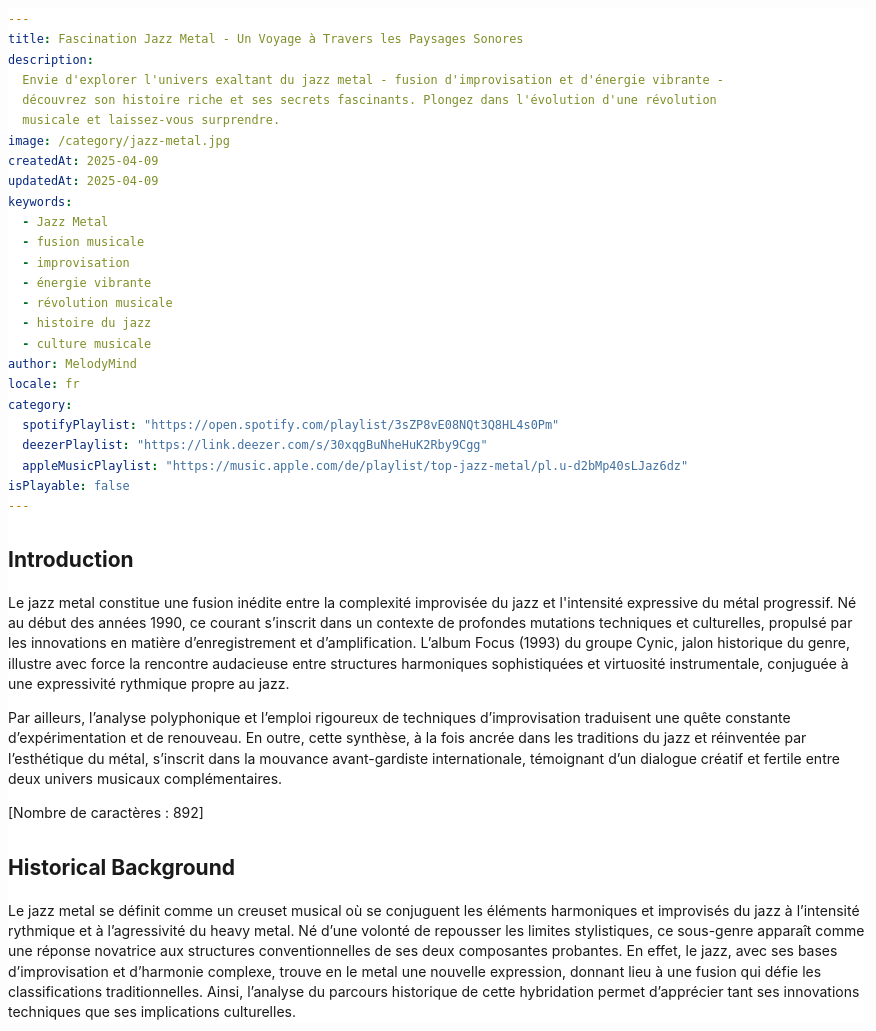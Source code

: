 ```yaml
---
title: Fascination Jazz Metal - Un Voyage à Travers les Paysages Sonores
description:
  Envie d'explorer l'univers exaltant du jazz metal - fusion d'improvisation et d'énergie vibrante -
  découvrez son histoire riche et ses secrets fascinants. Plongez dans l'évolution d'une révolution
  musicale et laissez-vous surprendre.
image: /category/jazz-metal.jpg
createdAt: 2025-04-09
updatedAt: 2025-04-09
keywords:
  - Jazz Metal
  - fusion musicale
  - improvisation
  - énergie vibrante
  - révolution musicale
  - histoire du jazz
  - culture musicale
author: MelodyMind
locale: fr
category:
  spotifyPlaylist: "https://open.spotify.com/playlist/3sZP8vE08NQt3Q8HL4s0Pm"
  deezerPlaylist: "https://link.deezer.com/s/30xqgBuNheHuK2Rby9Cgg"
  appleMusicPlaylist: "https://music.apple.com/de/playlist/top-jazz-metal/pl.u-d2bMp40sLJaz6dz"
isPlayable: false
---
```


## Introduction

Le jazz metal constitue une fusion inédite entre la complexité improvisée du jazz et l'intensité
expressive du métal progressif. Né au début des années 1990, ce courant s’inscrit dans un contexte
de profondes mutations techniques et culturelles, propulsé par les innovations en matière
d’enregistrement et d’amplification. L’album Focus (1993) du groupe Cynic, jalon historique du
genre, illustre avec force la rencontre audacieuse entre structures harmoniques sophistiquées et
virtuosité instrumentale, conjuguée à une expressivité rythmique propre au jazz.

Par ailleurs, l’analyse polyphonique et l’emploi rigoureux de techniques d’improvisation traduisent
une quête constante d’expérimentation et de renouveau. En outre, cette synthèse, à la fois ancrée
dans les traditions du jazz et réinventée par l’esthétique du métal, s’inscrit dans la mouvance
avant-gardiste internationale, témoignant d’un dialogue créatif et fertile entre deux univers
musicaux complémentaires.

[Nombre de caractères : 892]

## Historical Background

Le jazz metal se définit comme un creuset musical où se conjuguent les éléments harmoniques et
improvisés du jazz à l’intensité rythmique et à l’agressivité du heavy metal. Né d’une volonté de
repousser les limites stylistiques, ce sous-genre apparaît comme une réponse novatrice aux
structures conventionnelles de ses deux composantes probantes. En effet, le jazz, avec ses bases
d’improvisation et d’harmonie complexe, trouve en le metal une nouvelle expression, donnant lieu à
une fusion qui défie les classifications traditionnelles. Ainsi, l’analyse du parcours historique de
cette hybridation permet d’apprécier tant ses innovations techniques que ses implications
culturelles.
